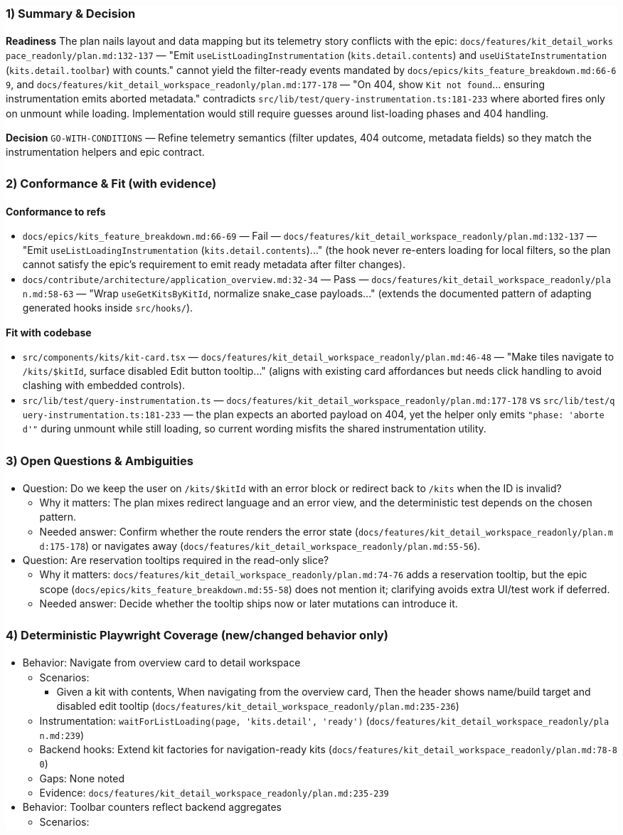 ### 1) Summary & Decision
**Readiness**
The plan nails layout and data mapping but its telemetry story conflicts with the epic: `docs/features/kit_detail_workspace_readonly/plan.md:132-137` — "Emit `useListLoadingInstrumentation` (`kits.detail.contents`) and `useUiStateInstrumentation` (`kits.detail.toolbar`) with counts." cannot yield the filter-ready events mandated by `docs/epics/kits_feature_breakdown.md:66-69`, and `docs/features/kit_detail_workspace_readonly/plan.md:177-178` — "On 404, show `Kit not found`... ensuring instrumentation emits aborted metadata." contradicts `src/lib/test/query-instrumentation.ts:181-233` where aborted fires only on unmount while loading. Implementation would still require guesses around list-loading phases and 404 handling.

**Decision**
`GO-WITH-CONDITIONS` — Refine telemetry semantics (filter updates, 404 outcome, metadata fields) so they match the instrumentation helpers and epic contract.

### 2) Conformance & Fit (with evidence)
**Conformance to refs**
- `docs/epics/kits_feature_breakdown.md:66-69` — Fail — `docs/features/kit_detail_workspace_readonly/plan.md:132-137` — "Emit `useListLoadingInstrumentation` (`kits.detail.contents`)..." (the hook never re-enters loading for local filters, so the plan cannot satisfy the epic’s requirement to emit ready metadata after filter changes).
- `docs/contribute/architecture/application_overview.md:32-34` — Pass — `docs/features/kit_detail_workspace_readonly/plan.md:58-63` — "Wrap `useGetKitsByKitId`, normalize snake_case payloads..." (extends the documented pattern of adapting generated hooks inside `src/hooks/`).

**Fit with codebase**
- `src/components/kits/kit-card.tsx` — `docs/features/kit_detail_workspace_readonly/plan.md:46-48` — "Make tiles navigate to `/kits/$kitId`, surface disabled Edit button tooltip..." (aligns with existing card affordances but needs click handling to avoid clashing with embedded controls).
- `src/lib/test/query-instrumentation.ts` — `docs/features/kit_detail_workspace_readonly/plan.md:177-178` vs `src/lib/test/query-instrumentation.ts:181-233` — the plan expects an aborted payload on 404, yet the helper only emits `"phase: 'aborted'"` during unmount while still loading, so current wording misfits the shared instrumentation utility.

### 3) Open Questions & Ambiguities
- Question: Do we keep the user on `/kits/$kitId` with an error block or redirect back to `/kits` when the ID is invalid?
  - Why it matters: The plan mixes redirect language and an error view, and the deterministic test depends on the chosen pattern.
  - Needed answer: Confirm whether the route renders the error state (`docs/features/kit_detail_workspace_readonly/plan.md:175-178`) or navigates away (`docs/features/kit_detail_workspace_readonly/plan.md:55-56`).
- Question: Are reservation tooltips required in the read-only slice?
  - Why it matters: `docs/features/kit_detail_workspace_readonly/plan.md:74-76` adds a reservation tooltip, but the epic scope (`docs/epics/kits_feature_breakdown.md:55-58`) does not mention it; clarifying avoids extra UI/test work if deferred.
  - Needed answer: Decide whether the tooltip ships now or later mutations can introduce it.

### 4) Deterministic Playwright Coverage (new/changed behavior only)
- Behavior: Navigate from overview card to detail workspace
  - Scenarios:
    - Given a kit with contents, When navigating from the overview card, Then the header shows name/build target and disabled edit tooltip (`docs/features/kit_detail_workspace_readonly/plan.md:235-236`)
  - Instrumentation: `waitForListLoading(page, 'kits.detail', 'ready')` (`docs/features/kit_detail_workspace_readonly/plan.md:239`)
  - Backend hooks: Extend kit factories for navigation-ready kits (`docs/features/kit_detail_workspace_readonly/plan.md:78-80`)
  - Gaps: None noted
  - Evidence: `docs/features/kit_detail_workspace_readonly/plan.md:235-239`
- Behavior: Toolbar counters reflect backend aggregates
  - Scenarios: